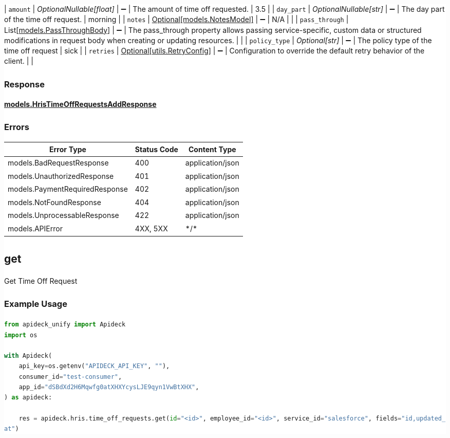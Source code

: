 | `amount`                                                                                                                                                | *OptionalNullable[float]*                                                                                                                               | :heavy_minus_sign:                                                                                                                                      | The amount of time off requested.                                                                                                                       | 3.5                                                                                                                                                     |
| `day_part`                                                                                                                                              | *OptionalNullable[str]*                                                                                                                                 | :heavy_minus_sign:                                                                                                                                      | The day part of the time off request.                                                                                                                   | morning                                                                                                                                                 |
| `notes`                                                                                                                                                 | [Optional[models.NotesModel]](../../models/notesmodel.md)                                                                                               | :heavy_minus_sign:                                                                                                                                      | N/A                                                                                                                                                     |                                                                                                                                                         |
| `pass_through`                                                                                                                                          | List[[models.PassThroughBody](../../models/passthroughbody.md)]                                                                                         | :heavy_minus_sign:                                                                                                                                      | The pass_through property allows passing service-specific, custom data or structured modifications in request body when creating or updating resources. |                                                                                                                                                         |
| `policy_type`                                                                                                                                           | *Optional[str]*                                                                                                                                         | :heavy_minus_sign:                                                                                                                                      | The policy type of the time off request                                                                                                                 | sick                                                                                                                                                    |
| `retries`                                                                                                                                               | [Optional[utils.RetryConfig]](../../models/utils/retryconfig.md)                                                                                        | :heavy_minus_sign:                                                                                                                                      | Configuration to override the default retry behavior of the client.                                                                                     |                                                                                                                                                         |

### Response

**[models.HrisTimeOffRequestsAddResponse](../../models/hristimeoffrequestsaddresponse.md)**

### Errors

| Error Type                     | Status Code                    | Content Type                   |
| ------------------------------ | ------------------------------ | ------------------------------ |
| models.BadRequestResponse      | 400                            | application/json               |
| models.UnauthorizedResponse    | 401                            | application/json               |
| models.PaymentRequiredResponse | 402                            | application/json               |
| models.NotFoundResponse        | 404                            | application/json               |
| models.UnprocessableResponse   | 422                            | application/json               |
| models.APIError                | 4XX, 5XX                       | \*/\*                          |

## get

Get Time Off Request

### Example Usage

```python
from apideck_unify import Apideck
import os

with Apideck(
    api_key=os.getenv("APIDECK_API_KEY", ""),
    consumer_id="test-consumer",
    app_id="dSBdXd2H6Mqwfg0atXHXYcysLJE9qyn1VwBtXHX",
) as apideck:

    res = apideck.hris.time_off_requests.get(id="<id>", employee_id="<id>", service_id="salesforce", fields="id,updated_at")

```
